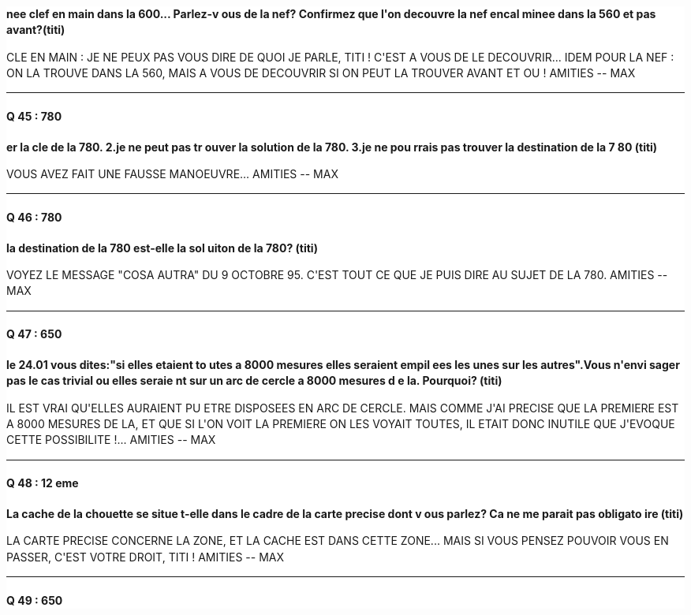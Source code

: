 **nee clef en main dans la 600... Parlez-v ous de la
nef?                           Confirmez que l'on decouvre la nef encal
minee dans la 560 et pas avant?(titi)**

CLE EN MAIN : JE NE PEUX PAS VOUS DIRE DE QUOI JE
PARLE, TITI ! C'EST A VOUS DE LE DECOUVRIR... IDEM POUR LA NEF : ON LA
TROUVE DANS LA 560, MAIS A VOUS DE DECOUVRIR SI ON  PEUT LA TROUVER
AVANT ET OU ! AMITIES -- MAX

---

#### Q 45 : 780

**er la cle de la 780. 2.je ne peut pas tr ouver la
solution de la 780. 3.je ne pou rrais pas trouver la destination de la 7
 80 (titi)**

VOUS AVEZ FAIT UNE FAUSSE MANOEUVRE... AMITIES -- MAX

---

#### Q 46 : 780

**la destination de la 780 est-elle la sol uiton de la 780? (titi)**

VOYEZ LE MESSAGE "COSA AUTRA" DU 9 OCTOBRE 95. C'EST TOUT CE QUE JE PUIS DIRE AU SUJET DE LA 780. AMITIES -- MAX

---

#### Q 47 : 650

**le 24.01 vous dites:"si elles etaient to utes a 8000
mesures elles seraient empil ees les unes sur les autres".Vous n'envi
sager pas le cas trivial ou elles seraie nt sur un arc de cercle a 8000
mesures d e la. Pourquoi? (titi)**

IL EST VRAI QU'ELLES AURAIENT PU ETRE DISPOSEES EN ARC
 DE CERCLE. MAIS COMME J'AI PRECISE QUE LA PREMIERE EST A  8000 MESURES
DE LA, ET QUE SI L'ON VOIT LA PREMIERE ON LES VOYAIT TOUTES, IL  ETAIT
DONC INUTILE QUE J'EVOQUE CETTE POSSIBILITE !... AMITIES -- MAX

---

#### Q 48 : 12 eme

**La cache de la chouette se situe t-elle  dans le cadre
 de la carte precise dont v ous parlez? Ca ne me parait pas obligato ire
 (titi)**

LA CARTE PRECISE CONCERNE LA ZONE, ET LA CACHE EST
DANS CETTE ZONE... MAIS  SI VOUS PENSEZ POUVOIR VOUS EN PASSER, C'EST
VOTRE DROIT, TITI ! AMITIES -- MAX

---

#### Q 49 : 650

